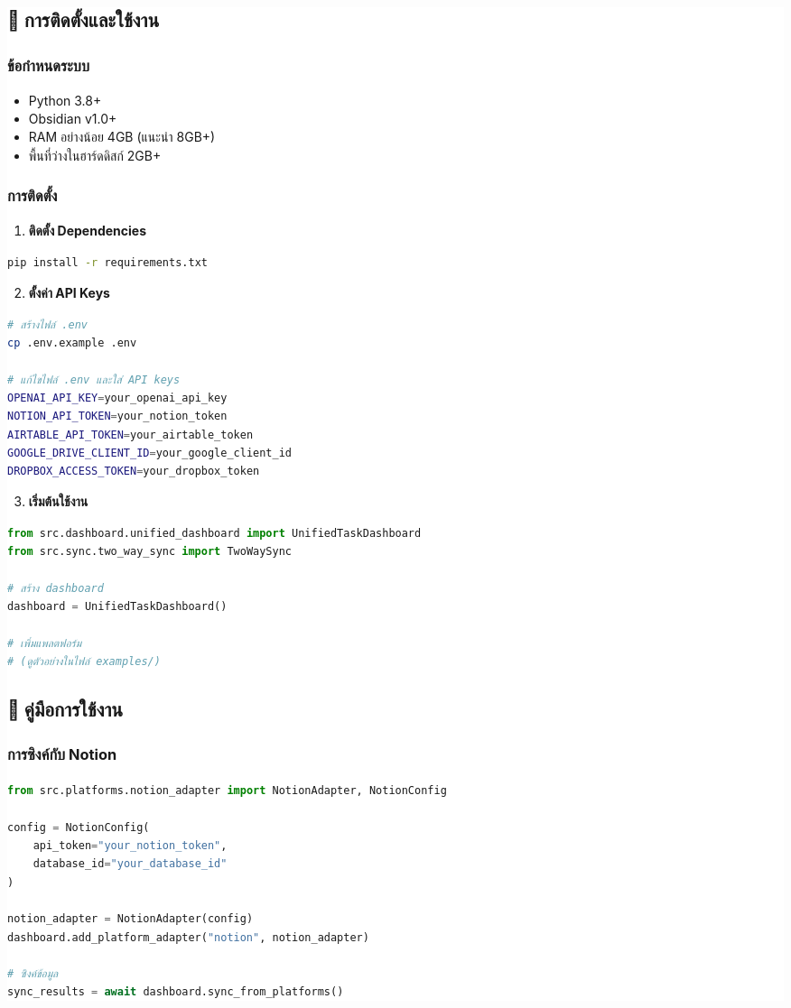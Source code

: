 ## 🚀 การติดตั้งและใช้งาน

### ข้อกำหนดระบบ
- Python 3.8+
- Obsidian v1.0+
- RAM อย่างน้อย 4GB (แนะนำ 8GB+)
- พื้นที่ว่างในฮาร์ดดิสก์ 2GB+

### การติดตั้ง

1. **ติดตั้ง Dependencies**
```bash
pip install -r requirements.txt
```

2. **ตั้งค่า API Keys**
```bash
# สร้างไฟล์ .env
cp .env.example .env

# แก้ไขไฟล์ .env และใส่ API keys
OPENAI_API_KEY=your_openai_api_key
NOTION_API_TOKEN=your_notion_token
AIRTABLE_API_TOKEN=your_airtable_token
GOOGLE_DRIVE_CLIENT_ID=your_google_client_id
DROPBOX_ACCESS_TOKEN=your_dropbox_token
```

3. **เริ่มต้นใช้งาน**
```python
from src.dashboard.unified_dashboard import UnifiedTaskDashboard
from src.sync.two_way_sync import TwoWaySync

# สร้าง dashboard
dashboard = UnifiedTaskDashboard()

# เพิ่มแพลตฟอร์ม
# (ดูตัวอย่างในไฟล์ examples/)
```

## 📖 คู่มือการใช้งาน

### การซิงค์กับ Notion
```python
from src.platforms.notion_adapter import NotionAdapter, NotionConfig

config = NotionConfig(
    api_token="your_notion_token",
    database_id="your_database_id"
)

notion_adapter = NotionAdapter(config)
dashboard.add_platform_adapter("notion", notion_adapter)

# ซิงค์ข้อมูล
sync_results = await dashboard.sync_from_platforms()
```

